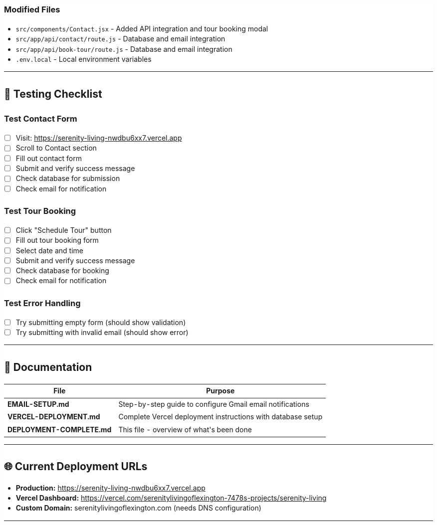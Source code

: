 ### Modified Files
- `src/components/Contact.jsx` - Added API integration and tour booking modal
- `src/app/api/contact/route.js` - Database and email integration
- `src/app/api/book-tour/route.js` - Database and email integration
- `.env.local` - Local environment variables

---

## 🧪 Testing Checklist

### Test Contact Form
- [ ] Visit: https://serenity-living-nwdbu6xx7.vercel.app
- [ ] Scroll to Contact section
- [ ] Fill out contact form
- [ ] Submit and verify success message
- [ ] Check database for submission
- [ ] Check email for notification

### Test Tour Booking
- [ ] Click "Schedule Tour" button
- [ ] Fill out tour booking form
- [ ] Select date and time
- [ ] Submit and verify success message
- [ ] Check database for booking
- [ ] Check email for notification

### Test Error Handling
- [ ] Try submitting empty form (should show validation)
- [ ] Try submitting with invalid email (should show error)

---

## 📖 Documentation

| File | Purpose |
|------|---------|
| **EMAIL-SETUP.md** | Step-by-step guide to configure Gmail email notifications |
| **VERCEL-DEPLOYMENT.md** | Complete Vercel deployment instructions with database setup |
| **DEPLOYMENT-COMPLETE.md** | This file - overview of what's been done |

---

## 🌐 Current Deployment URLs

- **Production:** https://serenity-living-nwdbu6xx7.vercel.app
- **Vercel Dashboard:** https://vercel.com/serenitylivingoflexington-7478s-projects/serenity-living
- **Custom Domain:** serenitylivingoflexington.com (needs DNS configuration)

---